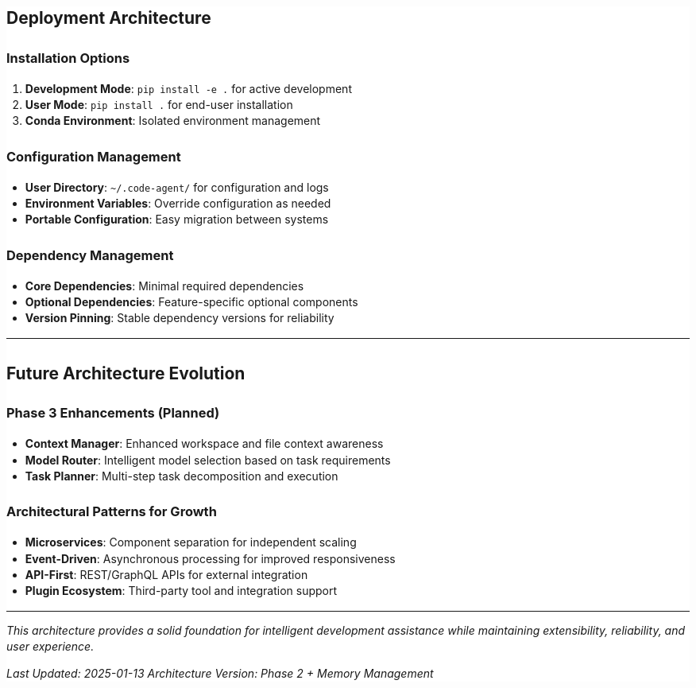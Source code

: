 
## **Deployment Architecture**

### **Installation Options**
1. **Development Mode**: `pip install -e .` for active development
2. **User Mode**: `pip install .` for end-user installation
3. **Conda Environment**: Isolated environment management

### **Configuration Management**
- **User Directory**: `~/.code-agent/` for configuration and logs
- **Environment Variables**: Override configuration as needed
- **Portable Configuration**: Easy migration between systems

### **Dependency Management**
- **Core Dependencies**: Minimal required dependencies
- **Optional Dependencies**: Feature-specific optional components
- **Version Pinning**: Stable dependency versions for reliability

---

## **Future Architecture Evolution**

### **Phase 3 Enhancements** (Planned)
- **Context Manager**: Enhanced workspace and file context awareness
- **Model Router**: Intelligent model selection based on task requirements
- **Task Planner**: Multi-step task decomposition and execution

### **Architectural Patterns for Growth**
- **Microservices**: Component separation for independent scaling
- **Event-Driven**: Asynchronous processing for improved responsiveness  
- **API-First**: REST/GraphQL APIs for external integration
- **Plugin Ecosystem**: Third-party tool and integration support

---

*This architecture provides a solid foundation for intelligent development assistance while maintaining extensibility, reliability, and user experience.*

*Last Updated: 2025-01-13*
*Architecture Version: Phase 2 + Memory Management*